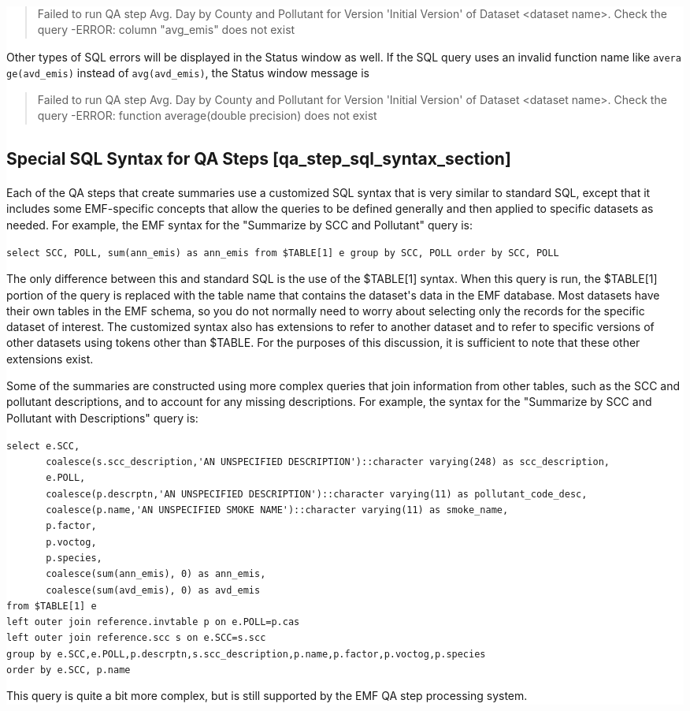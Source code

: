 > Failed to run QA step Avg. Day by County and Pollutant for Version 'Initial Version' of Dataset \<dataset name\>. Check the query -ERROR: column "avg_emis" does not exist

Other types of SQL errors will be displayed in the Status window as well. If the SQL query uses an invalid function name like `average(avd_emis)` instead of `avg(avd_emis)`, the Status window message is

> Failed to run QA step Avg. Day by County and Pollutant for Version 'Initial Version' of Dataset \<dataset name\>. Check the query -ERROR: function average(double precision) does not exist

## Special SQL Syntax for QA Steps [qa_step_sql_syntax_section] ##

Each of the QA steps that create summaries use a customized SQL syntax that is very similar to standard SQL, except that it includes some EMF-specific concepts that allow the queries to be defined generally and then applied to specific datasets as needed. For example, the EMF syntax for the "Summarize by SCC and Pollutant" query is:

    select SCC, POLL, sum(ann_emis) as ann_emis from $TABLE[1] e group by SCC, POLL order by SCC, POLL

The only difference between this and standard SQL is the use of the $TABLE[1] syntax. When this query is run, the $TABLE[1] portion of the query is replaced with the table name that contains the dataset's data in the EMF database. Most datasets have their own tables in the EMF schema, so you do not normally need to worry about selecting only the records for the specific dataset of interest. The customized syntax also has extensions to refer to another dataset and to refer to specific versions of other datasets using tokens other than $TABLE. For the purposes of this discussion, it is sufficient to note that these other extensions exist.

Some of the summaries are constructed using more complex queries that join information from other tables, such as the SCC and pollutant descriptions, and to account for any missing descriptions. For example, the syntax for the "Summarize by SCC and Pollutant with Descriptions" query is:

    select e.SCC, 
           coalesce(s.scc_description,'AN UNSPECIFIED DESCRIPTION')::character varying(248) as scc_description, 
           e.POLL, 
           coalesce(p.descrptn,'AN UNSPECIFIED DESCRIPTION')::character varying(11) as pollutant_code_desc, 
           coalesce(p.name,'AN UNSPECIFIED SMOKE NAME')::character varying(11) as smoke_name,
           p.factor, 
           p.voctog, 
           p.species, 
           coalesce(sum(ann_emis), 0) as ann_emis, 
           coalesce(sum(avd_emis), 0) as avd_emis 
    from $TABLE[1] e 
    left outer join reference.invtable p on e.POLL=p.cas 
    left outer join reference.scc s on e.SCC=s.scc 
    group by e.SCC,e.POLL,p.descrptn,s.scc_description,p.name,p.factor,p.voctog,p.species 
    order by e.SCC, p.name

This query is quite a bit more complex, but is still supported by the EMF QA step processing system.


[dataset_qa_steps]: images/dataset_properties_qa_nonroad.png
[add_qa_step_template_nonroad]: images/add_qa_step_template_nonroad.png
[qa_steps_with_new_step]: images/qa_steps_with_new_step.png
[edit_new_qa_step_from_template]: images/edit_new_qa_step_from_template.png
[add_custom_qa_step]: images/add_custom_qa_step.png
[select_qa_step_to_run]: images/select_qa_step_to_run.png
[refreshed_qa_steps]: images/refreshed_qa_steps.png
[view_qa_results_records]: images/view_qa_results_records.png
[view_qa_results]: images/view_qa_results.png
[export_qa_step_results]: images/export_qa_step_results.png
[no_export_name]: images/no_export_name.png
[export_qa_step_results_2]: images/export_qa_step_results_2.png
[export_qa_step_results_started]: images/export_qa_step_results_started.png
[downloads_qa_step_results]: images/downloads_qa_step_results.png
[view_qa_step_results_latlon]: images/view_qa_step_results_latlon.png
[create_google_earth_file]: images/create_google_earth_file.png
[custom_qa_step_avg_day]: images/custom_qa_step_avg_day.png
[edit_custom_qa_step]: images/edit_custom_qa_step.png
[custom_qa_step_set_inventories]: images/custom_qa_step_set_inventories.png
[custom_qa_step_choose_invs]: images/custom_qa_step_choose_invs.png
[custom_qa_step_choose_invs_2]: images/custom_qa_step_choose_invs_2.png
[custom_qa_step_invs_set]: images/custom_qa_step_invs_set.png
[custom_qa_step_arguments]: images/custom_qa_step_arguments.png
[qa_compare_dataset_manager]: images/qa_compare_dataset_manager.png
[qa_compare_qa_tab]: images/qa_compare_qa_tab.png
[qa_compare_add_custom_step]: images/qa_compare_add_custom_step.png
[qa_compare_add_custom_step_description]: images/qa_compare_add_custom_step_description.png
[qa_compare_select_new_step]: images/qa_compare_select_new_step.png
[qa_compare_edit_step]: images/qa_compare_edit_step.png
[qa_compare_set_arguments]: images/qa_compare_set_arguments.png
[qa_compare_select_base_dataset]: images/qa_compare_select_base_dataset.png
[qa_compare_base_dataset_set]: images/qa_compare_base_dataset_set.png
[qa_compare_select_compare_dataset]: images/qa_compare_select_compare_dataset.png
[qa_compare_compare_dataset_set]: images/qa_compare_compare_dataset_set.png
[qa_compare_set_version]: images/qa_compare_set_version.png
[qa_compare_arguments_set]: images/qa_compare_arguments_set.png
[qa_compare_step_ready]: images/qa_compare_step_ready.png
[qa_compare_step_running]: images/qa_compare_step_running.png
[qa_compare_status_window]: images/qa_compare_status_window.png
[qa_compare_step_run_complete]: images/qa_compare_step_run_complete.png
[qa_compare_view_results]: images/qa_compare_view_results.png
[qa_compare_ready_export]: images/qa_compare_ready_export.png
[qa_compare_export_options]: images/qa_compare_export_options.png
[qa_compare_export_started]: images/qa_compare_export_started.png
[qa_compare_export_status_window]: images/qa_compare_export_status_window.png
[qa_compare_open_download]: images/qa_compare_open_download.png
[qa_compare_containing_folder]: images/qa_compare_containing_folder.png
[qa_compare_excel]: images/qa_compare_excel.png
[qa_compare_example_1]: images/qa_compare_example_1.png
[qa_compare_example_2]: images/qa_compare_example_2.png
[custom_qa_step_intro]: images/edit_new_qa_step_from_template.png
[custom_qa_step_sql]: images/custom_qa_step_sql.png
[custom_qa_step_sql_done]: images/custom_qa_step_sql_done.png